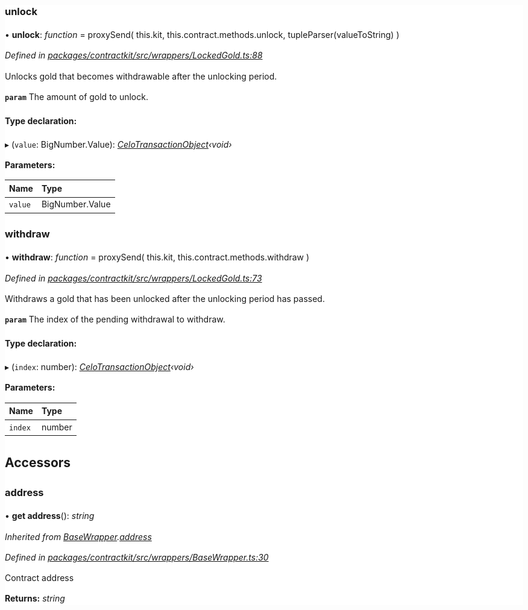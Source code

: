 ### unlock

• **unlock**: _function_ = proxySend\( this.kit, this.contract.methods.unlock, tupleParser\(valueToString\) \)

_Defined in_ [_packages/contractkit/src/wrappers/LockedGold.ts:88_](https://github.com/celo-org/celo-monorepo/blob/master/packages/contractkit/src/wrappers/LockedGold.ts#L88)

Unlocks gold that becomes withdrawable after the unlocking period.

**`param`** The amount of gold to unlock.

#### Type declaration:

▸ \(`value`: BigNumber.Value\): [_CeloTransactionObject_]()_‹void›_

**Parameters:**

| Name | Type |
| :--- | :--- |
| `value` | BigNumber.Value |

### withdraw

• **withdraw**: _function_ = proxySend\( this.kit, this.contract.methods.withdraw \)

_Defined in_ [_packages/contractkit/src/wrappers/LockedGold.ts:73_](https://github.com/celo-org/celo-monorepo/blob/master/packages/contractkit/src/wrappers/LockedGold.ts#L73)

Withdraws a gold that has been unlocked after the unlocking period has passed.

**`param`** The index of the pending withdrawal to withdraw.

#### Type declaration:

▸ \(`index`: number\): [_CeloTransactionObject_]()_‹void›_

**Parameters:**

| Name | Type |
| :--- | :--- |
| `index` | number |

## Accessors

### address

• **get address**\(\): _string_

_Inherited from_ [_BaseWrapper_]()_._[_address_]()

_Defined in_ [_packages/contractkit/src/wrappers/BaseWrapper.ts:30_](https://github.com/celo-org/celo-monorepo/blob/master/packages/contractkit/src/wrappers/BaseWrapper.ts#L30)

Contract address

**Returns:** _string_
